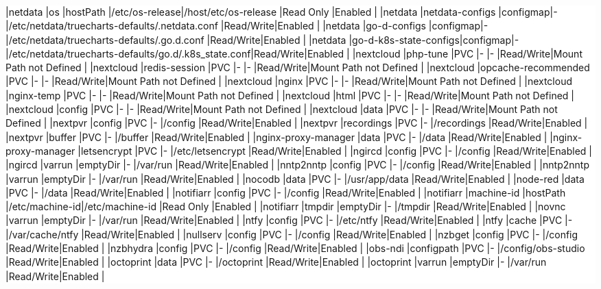 |netdata                   |os                    |hostPath |/etc/os-release|/host/etc/os-release                                 |Read Only |Enabled                |
|netdata                   |netdata-configs       |configmap|-              |/etc/netdata/truecharts-defaults/.netdata.conf       |Read/Write|Enabled                |
|netdata                   |go-d-configs          |configmap|-              |/etc/netdata/truecharts-defaults/.go.d.conf          |Read/Write|Enabled                |
|netdata                   |go-d-k8s-state-configs|configmap|-              |/etc/netdata/truecharts-defaults/go.d/.k8s_state.conf|Read/Write|Enabled                |
|nextcloud                 |php-tune              |PVC      |-              |-                                                    |Read/Write|Mount Path not Defined |
|nextcloud                 |redis-session         |PVC      |-              |-                                                    |Read/Write|Mount Path not Defined |
|nextcloud                 |opcache-recommended   |PVC      |-              |-                                                    |Read/Write|Mount Path not Defined |
|nextcloud                 |nginx                 |PVC      |-              |-                                                    |Read/Write|Mount Path not Defined |
|nextcloud                 |nginx-temp            |PVC      |-              |-                                                    |Read/Write|Mount Path not Defined |
|nextcloud                 |html                  |PVC      |-              |-                                                    |Read/Write|Mount Path not Defined |
|nextcloud                 |config                |PVC      |-              |-                                                    |Read/Write|Mount Path not Defined |
|nextcloud                 |data                  |PVC      |-              |-                                                    |Read/Write|Mount Path not Defined |
|nextpvr                   |config                |PVC      |-              |/config                                              |Read/Write|Enabled                |
|nextpvr                   |recordings            |PVC      |-              |/recordings                                          |Read/Write|Enabled                |
|nextpvr                   |buffer                |PVC      |-              |/buffer                                              |Read/Write|Enabled                |
|nginx-proxy-manager       |data                  |PVC      |-              |/data                                                |Read/Write|Enabled                |
|nginx-proxy-manager       |letsencrypt           |PVC      |-              |/etc/letsencrypt                                     |Read/Write|Enabled                |
|ngircd                    |config                |PVC      |-              |/config                                              |Read/Write|Enabled                |
|ngircd                    |varrun                |emptyDir |-              |/var/run                                             |Read/Write|Enabled                |
|nntp2nntp                 |config                |PVC      |-              |/config                                              |Read/Write|Enabled                |
|nntp2nntp                 |varrun                |emptyDir |-              |/var/run                                             |Read/Write|Enabled                |
|nocodb                    |data                  |PVC      |-              |/usr/app/data                                        |Read/Write|Enabled                |
|node-red                  |data                  |PVC      |-              |/data                                                |Read/Write|Enabled                |
|notifiarr                 |config                |PVC      |-              |/config                                              |Read/Write|Enabled                |
|notifiarr                 |machine-id            |hostPath |/etc/machine-id|/etc/machine-id                                      |Read Only |Enabled                |
|notifiarr                 |tmpdir                |emptyDir |-              |/tmpdir                                              |Read/Write|Enabled                |
|novnc                     |varrun                |emptyDir |-              |/var/run                                             |Read/Write|Enabled                |
|ntfy                      |config                |PVC      |-              |/etc/ntfy                                            |Read/Write|Enabled                |
|ntfy                      |cache                 |PVC      |-              |/var/cache/ntfy                                      |Read/Write|Enabled                |
|nullserv                  |config                |PVC      |-              |/config                                              |Read/Write|Enabled                |
|nzbget                    |config                |PVC      |-              |/config                                              |Read/Write|Enabled                |
|nzbhydra                  |config                |PVC      |-              |/config                                              |Read/Write|Enabled                |
|obs-ndi                   |configpath            |PVC      |-              |/config/obs-studio                                   |Read/Write|Enabled                |
|octoprint                 |data                  |PVC      |-              |/octoprint                                           |Read/Write|Enabled                |
|octoprint                 |varrun                |emptyDir |-              |/var/run                                             |Read/Write|Enabled                |